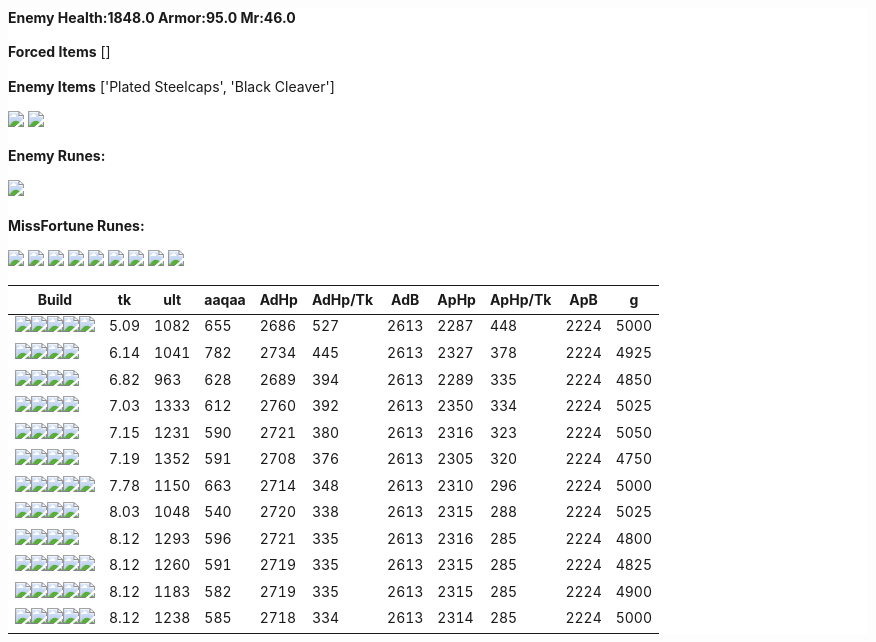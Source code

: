 **Enemy Health:1848.0 Armor:95.0 Mr:46.0**


**Forced Items** []








**Enemy Items** ['Plated Steelcaps', 'Black Cleaver']





![](/item/3047.png)
![](/item/3071.png)



**Enemy Runes:**





![](/StatMods/StatModsArmorIcon.png)



**MissFortune Runes:**


![](/Styles/Precision/PressTheAttack/PressTheAttack.png)
![](/Styles/Precision/Overheal.png)
![](/Styles/Precision/LegendAlacrity/LegendAlacrity.png)
![](/Styles/Precision/CutDown/CutDown.png)
![](/Styles/Sorcery/AbsoluteFocus/AbsoluteFocus.png)
![](/Styles/Sorcery/GatheringStorm/GatheringStorm.png)
![](/StatMods/StatModsAttackSpeedIcon.png)
![](/StatMods/StatModsAdaptiveForceIcon.png)
![](/StatMods/StatModsArmorIcon.png)





 Build |tk|ult|aaqaa|AdHp|AdHp/Tk|AdB|ApHp|ApHp/Tk|ApB|g
-|-|-|-|-|-|-|-|-|-|-
![](/item/6672.png)![](/item/1001.png)![](/item/1053.png)![](/item/1055.png)![](/item/1036.png)|5.09|1082|655|2686|527|2613|2287|448|2224|5000
![](/item/3153.png)![](/item/1001.png)![](/item/1055.png)![](/item/1037.png)|6.14|1041|782|2734|445|2613|2327|378|2224|4925
![](/item/3124.png)![](/item/1001.png)![](/item/1053.png)![](/item/1055.png)|6.82|963|628|2689|394|2613|2289|335|2224|4850
![](/item/3074.png)![](/item/1001.png)![](/item/1055.png)![](/item/1037.png)|7.03|1333|612|2760|392|2613|2350|334|2224|5025
![](/item/6675.png)![](/item/1001.png)![](/item/1053.png)![](/item/1055.png)|7.15|1231|590|2721|380|2613|2316|323|2224|5050
![](/item/6691.png)![](/item/1001.png)![](/item/1053.png)![](/item/1055.png)|7.19|1352|591|2708|376|2613|2305|320|2224|4750
![](/item/3087.png)![](/item/1001.png)![](/item/1053.png)![](/item/1055.png)![](/item/1036.png)|7.78|1150|663|2714|348|2613|2310|296|2224|5000
![](/item/3046.png)![](/item/1053.png)![](/item/1055.png)![](/item/1037.png)|8.03|1048|540|2720|338|2613|2315|288|2224|5025
![](/item/3142.png)![](/item/1053.png)![](/item/1055.png)![](/item/1036.png)|8.12|1293|596|2721|335|2613|2316|285|2224|4800
![](/item/3179.png)![](/item/1001.png)![](/item/1053.png)![](/item/1055.png)![](/item/1037.png)|8.12|1260|591|2719|335|2613|2315|285|2224|4825
![](/item/3508.png)![](/item/1001.png)![](/item/1053.png)![](/item/1055.png)![](/item/1036.png)|8.12|1183|582|2719|335|2613|2315|285|2224|4900
![](/item/6693.png)![](/item/1001.png)![](/item/1053.png)![](/item/1055.png)![](/item/1036.png)|8.12|1238|585|2718|334|2613|2314|285|2224|5000